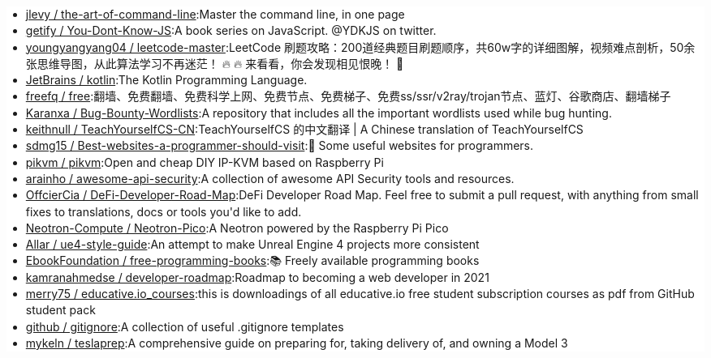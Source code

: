 * [jlevy / the-art-of-command-line](https://github.com/jlevy/the-art-of-command-line):Master the command line, in one page
* [getify / You-Dont-Know-JS](https://github.com/getify/You-Dont-Know-JS):A book series on JavaScript. @YDKJS on twitter.
* [youngyangyang04 / leetcode-master](https://github.com/youngyangyang04/leetcode-master):LeetCode 刷题攻略：200道经典题目刷题顺序，共60w字的详细图解，视频难点剖析，50余张思维导图，从此算法学习不再迷茫！
🔥
🔥
来看看，你会发现相见恨晚！
🚀
* [JetBrains / kotlin](https://github.com/JetBrains/kotlin):The Kotlin Programming Language.
* [freefq / free](https://github.com/freefq/free):翻墙、免费翻墙、免费科学上网、免费节点、免费梯子、免费ss/ssr/v2ray/trojan节点、蓝灯、谷歌商店、翻墙梯子
* [Karanxa / Bug-Bounty-Wordlists](https://github.com/Karanxa/Bug-Bounty-Wordlists):A repository that includes all the important wordlists used while bug hunting.
* [keithnull / TeachYourselfCS-CN](https://github.com/keithnull/TeachYourselfCS-CN):TeachYourselfCS 的中文翻译 | A Chinese translation of TeachYourselfCS
* [sdmg15 / Best-websites-a-programmer-should-visit](https://github.com/sdmg15/Best-websites-a-programmer-should-visit):🔗
Some useful websites for programmers.
* [pikvm / pikvm](https://github.com/pikvm/pikvm):Open and cheap DIY IP-KVM based on Raspberry Pi
* [arainho / awesome-api-security](https://github.com/arainho/awesome-api-security):A collection of awesome API Security tools and resources.
* [OffcierCia / DeFi-Developer-Road-Map](https://github.com/OffcierCia/DeFi-Developer-Road-Map):DeFi Developer Road Map. Feel free to submit a pull request, with anything from small fixes to translations, docs or tools you'd like to add.
* [Neotron-Compute / Neotron-Pico](https://github.com/Neotron-Compute/Neotron-Pico):A Neotron powered by the Raspberry Pi Pico
* [Allar / ue4-style-guide](https://github.com/Allar/ue4-style-guide):An attempt to make Unreal Engine 4 projects more consistent
* [EbookFoundation / free-programming-books](https://github.com/EbookFoundation/free-programming-books):📚
Freely available programming books
* [kamranahmedse / developer-roadmap](https://github.com/kamranahmedse/developer-roadmap):Roadmap to becoming a web developer in 2021
* [merry75 / educative.io_courses](https://github.com/merry75/educative.io_courses):this is downloadings of all educative.io free student subscription courses as pdf from GitHub student pack
* [github / gitignore](https://github.com/github/gitignore):A collection of useful .gitignore templates
* [mykeln / teslaprep](https://github.com/mykeln/teslaprep):A comprehensive guide on preparing for, taking delivery of, and owning a Model 3

